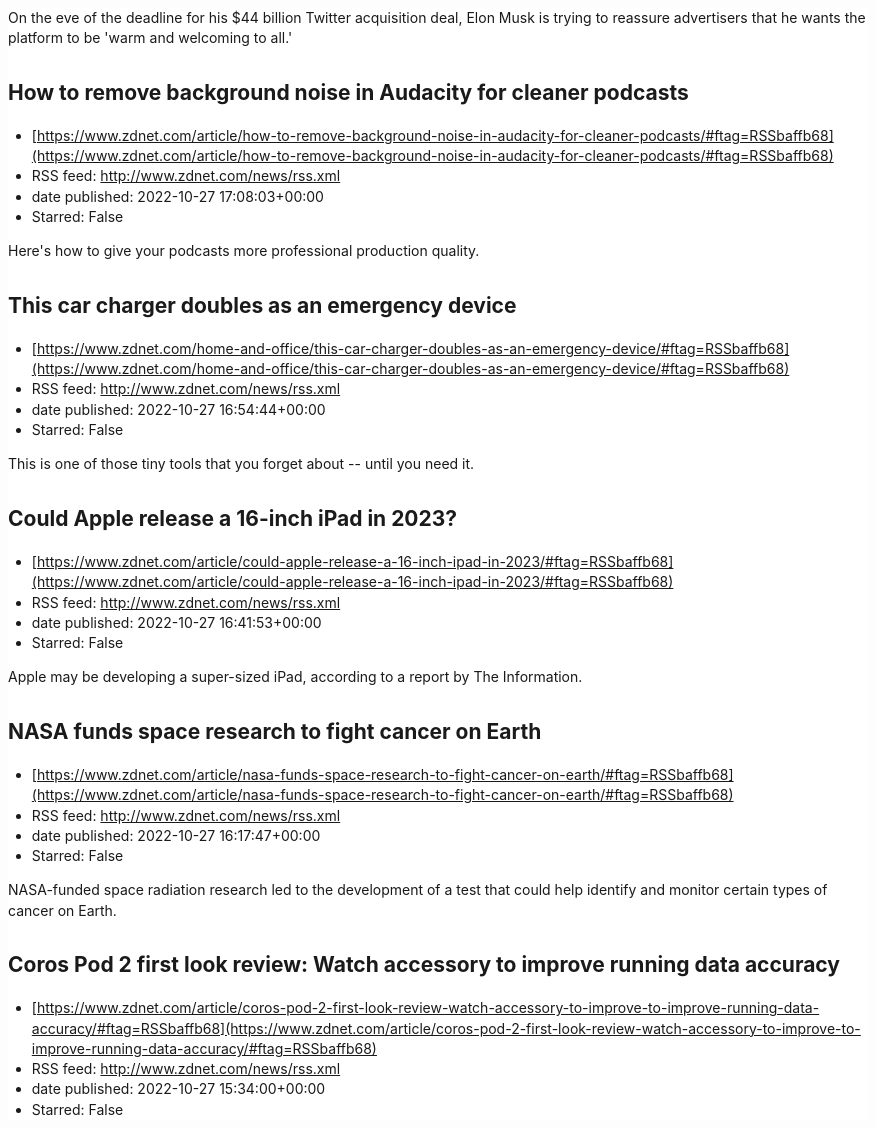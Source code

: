 On the eve of the deadline for his $44 billion Twitter acquisition deal, Elon Musk is trying to reassure advertisers that he wants the platform to be 'warm and welcoming to all.'

## How to remove background noise in Audacity for cleaner podcasts
 - [https://www.zdnet.com/article/how-to-remove-background-noise-in-audacity-for-cleaner-podcasts/#ftag=RSSbaffb68](https://www.zdnet.com/article/how-to-remove-background-noise-in-audacity-for-cleaner-podcasts/#ftag=RSSbaffb68)
 - RSS feed: http://www.zdnet.com/news/rss.xml
 - date published: 2022-10-27 17:08:03+00:00
 - Starred: False

Here's how to give your podcasts more professional production quality.

## This car charger doubles as an emergency device
 - [https://www.zdnet.com/home-and-office/this-car-charger-doubles-as-an-emergency-device/#ftag=RSSbaffb68](https://www.zdnet.com/home-and-office/this-car-charger-doubles-as-an-emergency-device/#ftag=RSSbaffb68)
 - RSS feed: http://www.zdnet.com/news/rss.xml
 - date published: 2022-10-27 16:54:44+00:00
 - Starred: False

This is one of those tiny tools that you forget about -- until you need it.

## Could Apple release a 16-inch iPad in 2023?
 - [https://www.zdnet.com/article/could-apple-release-a-16-inch-ipad-in-2023/#ftag=RSSbaffb68](https://www.zdnet.com/article/could-apple-release-a-16-inch-ipad-in-2023/#ftag=RSSbaffb68)
 - RSS feed: http://www.zdnet.com/news/rss.xml
 - date published: 2022-10-27 16:41:53+00:00
 - Starred: False

Apple may be developing a super-sized iPad, according to a report by The Information.

## NASA funds space research to fight cancer on Earth
 - [https://www.zdnet.com/article/nasa-funds-space-research-to-fight-cancer-on-earth/#ftag=RSSbaffb68](https://www.zdnet.com/article/nasa-funds-space-research-to-fight-cancer-on-earth/#ftag=RSSbaffb68)
 - RSS feed: http://www.zdnet.com/news/rss.xml
 - date published: 2022-10-27 16:17:47+00:00
 - Starred: False

NASA-funded space radiation research led to the development of a test that could help identify and monitor certain types of cancer on Earth.

## Coros Pod 2 first look review: Watch accessory to improve running data accuracy
 - [https://www.zdnet.com/article/coros-pod-2-first-look-review-watch-accessory-to-improve-to-improve-running-data-accuracy/#ftag=RSSbaffb68](https://www.zdnet.com/article/coros-pod-2-first-look-review-watch-accessory-to-improve-to-improve-running-data-accuracy/#ftag=RSSbaffb68)
 - RSS feed: http://www.zdnet.com/news/rss.xml
 - date published: 2022-10-27 15:34:00+00:00
 - Starred: False
